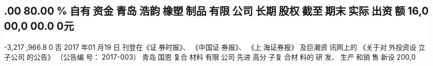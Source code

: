 .00
80.00
%
自有
资金
青岛
浩韵
橡塑
制品
有限
公司
长期
股权
截至
期末
实际
出资
额
16,0
00,0
00.0
0元
--
-3,217
,966.8
0
否
2017
年01
月19
日
刊登在《证
券时报》、
《中国证
券报》、
《上
海证券报》
及巨潮资
讯网上的
《关于对
外投资设
立子公司
的公告》
（公告编
号：
2017-003）
青岛
国恩
复合
材料
有限
公司
先进
高分
子复
合材
料的
研
发、
生产
和销
售
新设
200,0